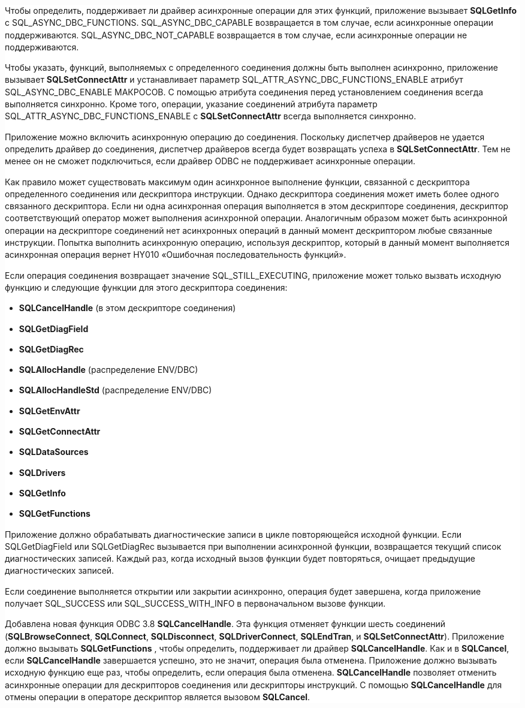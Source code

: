  Чтобы определить, поддерживает ли драйвер асинхронные операции для этих функций, приложение вызывает **SQLGetInfo** с SQL_ASYNC_DBC_FUNCTIONS. SQL_ASYNC_DBC_CAPABLE возвращается в том случае, если асинхронные операции поддерживаются. SQL_ASYNC_DBC_NOT_CAPABLE возвращается в том случае, если асинхронные операции не поддерживаются.  
  
 Чтобы указать, функций, выполняемых с определенного соединения должны быть выполнен асинхронно, приложение вызывает **SQLSetConnectAttr** и устанавливает параметр SQL_ATTR_ASYNC_DBC_FUNCTIONS_ENABLE атрибут SQL_ASYNC_DBC_ENABLE МАКРОСОВ. С помощью атрибута соединения перед установлением соединения всегда выполняется синхронно. Кроме того, операции, указание соединений атрибута параметр SQL_ATTR_ASYNC_DBC_FUNCTIONS_ENABLE с **SQLSetConnectAttr** всегда выполняется синхронно.  
  
 Приложение можно включить асинхронную операцию до соединения. Поскольку диспетчер драйверов не удается определить драйвер до соединения, диспетчер драйверов всегда будет возвращать успеха в **SQLSetConnectAttr**. Тем не менее он не сможет подключиться, если драйвер ODBC не поддерживает асинхронные операции.  
  
 Как правило может существовать максимум один асинхронное выполнение функции, связанной с дескриптора определенного соединения или дескриптора инструкции. Однако дескриптора соединения может иметь более одного связанного дескриптора. Если ни одна асинхронная операция выполняется в этом дескрипторе соединения, дескриптор соответствующий оператор может выполнения асинхронной операции. Аналогичным образом может быть асинхронной операции на дескрипторе соединений нет асинхронных операций в данный момент дескриптором любые связанные инструкции. Попытка выполнить асинхронную операцию, используя дескриптор, который в данный момент выполняется асинхронная операция вернет HY010 «Ошибочная последовательность функций».  
  
 Если операция соединения возвращает значение SQL_STILL_EXECUTING, приложение может только вызвать исходную функцию и следующие функции для этого дескриптора соединения:  
  
-   **SQLCancelHandle** (в этом дескрипторе соединения)  
  
-   **SQLGetDiagField**  
  
-   **SQLGetDiagRec**  
  
-   **SQLAllocHandle** (распределение ENV/DBC)  
  
-   **SQLAllocHandleStd** (распределение ENV/DBC)  
  
-   **SQLGetEnvAttr**  
  
-   **SQLGetConnectAttr**  
  
-   **SQLDataSources**  
  
-   **SQLDrivers**  
  
-   **SQLGetInfo**  
  
-   **SQLGetFunctions**  
  
 Приложение должно обрабатывать диагностические записи в цикле повторяющейся исходной функции. Если SQLGetDiagField или SQLGetDiagRec вызывается при выполнении асинхронной функции, возвращается текущий список диагностических записей. Каждый раз, когда исходный вызов функции будет повторяться, очищает предыдущие диагностических записей.  
  
 Если соединение выполняется открытии или закрытии асинхронно, операция будет завершена, когда приложение получает SQL_SUCCESS или SQL_SUCCESS_WITH_INFO в первоначальном вызове функции.  
  
 Добавлена новая функция ODBC 3.8 **SQLCancelHandle**. Эта функция отменяет функции шесть соединений (**SQLBrowseConnect**, **SQLConnect**, **SQLDisconnect**, **SQLDriverConnect**, **SQLEndTran**, и **SQLSetConnectAttr**). Приложение должно вызывать **SQLGetFunctions** , чтобы определить, поддерживает ли драйвер **SQLCancelHandle**. Как и в **SQLCancel**, если **SQLCancelHandle** завершается успешно, это не значит, операция была отменена. Приложение должно вызывать исходную функцию еще раз, чтобы определить, если операция была отменена. **SQLCancelHandle** позволяет отменить асинхронные операции для дескрипторов соединения или дескрипторы инструкций. С помощью **SQLCancelHandle** для отмены операции в операторе дескриптор является вызовом **SQLCancel**.  
  